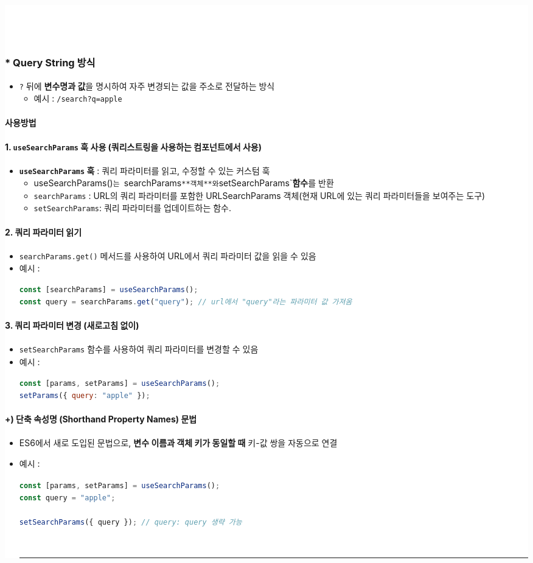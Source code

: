 <br><br><br>

### \* Query String 방식

- `?` 뒤에 **변수명과 값**을 명시하여 자주 변경되는 값을 주소로 전달하는 방식
  - 예시 : `/search?q=apple`

#### 사용방법

#### 1. `useSearchParams` 훅 사용 (쿼리스트링을 사용하는 컴포넌트에서 사용)

- **`useSearchParams` 훅** : 쿼리 파라미터를 읽고, 수정할 수 있는 커스텀 훅
  - useSearchParams()`는 `searchParams`**객체**와`setSearchParams`**함수**를 반환
  - `searchParams` : URL의 쿼리 파라미터를 포함한 URLSearchParams 객체(현재 URL에 있는 쿼리 파라미터들을 보여주는 도구)
  - `setSearchParams`: 쿼리 파라미터를 업데이트하는 함수.

#### 2. 쿼리 파라미터 읽기

- `searchParams.get()` 메서드를 사용하여 URL에서 쿼리 파라미터 값을 읽을 수 있음
- 예시 :
  ```jsx
  const [searchParams] = useSearchParams();
  const query = searchParams.get("query"); // url에서 "query"라는 파라미터 값 가져옴
  ```

#### 3. 쿼리 파라미터 변경 (새로고침 없이)

- `setSearchParams` 함수를 사용하여 쿼리 파라미터를 변경할 수 있음
- 예시 :
  ```jsx
  const [params, setParams] = useSearchParams();
  setParams({ query: "apple" });
  ```

#### +) 단축 속성명 (Shorthand Property Names) 문법

- ES6에서 새로 도입된 문법으로, **변수 이름과 객체 키가 동일할 때** 키-값 쌍을 자동으로 연결
- 예시 :

  ```jsx
  const [params, setParams] = useSearchParams();
  const query = "apple";

  setSearchParams({ query }); // query: query 생략 가능
  ```

  <br>

  ***

